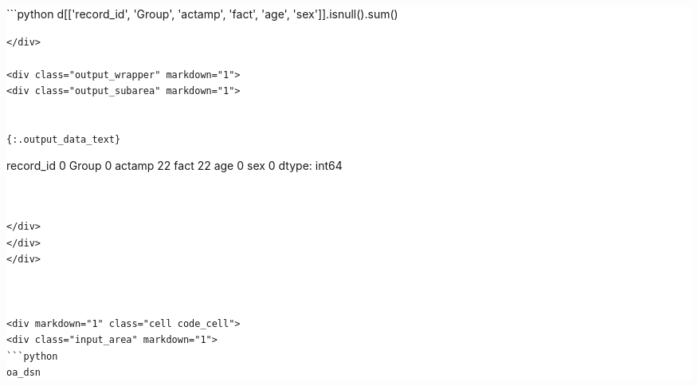 
</div>
</div>
</div>



<div markdown="1" class="cell code_cell">
<div class="input_area" markdown="1">
```python
d[['record_id', 'Group', 'actamp', 'fact', 'age', 'sex']].isnull().sum()

```
</div>

<div class="output_wrapper" markdown="1">
<div class="output_subarea" markdown="1">


{:.output_data_text}
```
record_id     0
Group         0
actamp       22
fact         22
age           0
sex           0
dtype: int64
```


</div>
</div>
</div>



<div markdown="1" class="cell code_cell">
<div class="input_area" markdown="1">
```python
oa_dsn

```
</div>

<div class="output_wrapper" markdown="1">
<div class="output_subarea" markdown="1">



<div markdown="0" class="output output_html">
<div>
<style scoped>
    .dataframe tbody tr th:only-of-type {
        vertical-align: middle;
    }

    .dataframe tbody tr th {
        vertical-align: top;
    }

